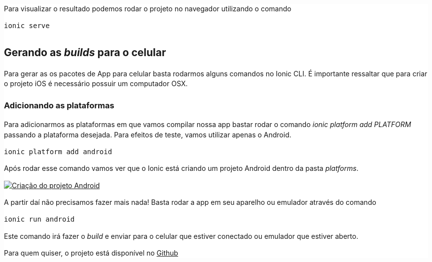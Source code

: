 Para visualizar o resultado podemos rodar o projeto no navegador utilizando o comando

<pre class="lang-bash">ionic serve
</pre>

## Gerando as _builds_ para o celular

Para gerar as os pacotes de App para celular basta rodarmos alguns comandos no Ionic CLI. É importante ressaltar que para criar o projeto iOS é necessário possuir um computador OSX.

### Adicionando as plataformas

Para adicionarmos as plataformas em que vamos compilar nossa app bastar rodar o comando _ionic platform add PLATFORM_ passando a plataforma desejada. Para efeitos de teste, vamos utilizar apenas o Android.

<pre class="lang-bash">ionic platform add android
</pre>

Após rodar esse comando vamos ver que o Ionic está criando um projeto Android dentro da pasta _platforms_.

[<img src="https://raw.githubusercontent.com/diegoeis/tableless-static-images/master/2015/02/Screen-Shot-2015-02-28-at-1.13.16-AM.png" alt="Criação do projeto Android" width="1061" height="258" class="alignnone size-full wp-image-47383" srcset="uploads/2015/02/Screen-Shot-2015-02-28-at-1.13.16-AM.png 1061w, uploads/2015/02/Screen-Shot-2015-02-28-at-1.13.16-AM-265x64.png 265w, uploads/2015/02/Screen-Shot-2015-02-28-at-1.13.16-AM-400x97.png 400w" sizes="(max-width: 1061px) 100vw, 1061px" />][2]

A partir daí não precisamos fazer mais nada! Basta rodar a app em seu aparelho ou emulador através do comando

<pre class="lang-bash">ionic run android
</pre>

Este comando irá fazer o _build_ e enviar para o celular que estiver conectado ou emulador que estiver aberto.

Para quem quiser, o projeto está disponível no <a href="https://github.com/grillorafael/ionic-weather" target="_blank">Github</a>

 [1]: https://raw.githubusercontent.com/diegoeis/tableless-static-images/master/2015/02/Screen-Shot-2015-02-28-at-12.21.21-AM.png
 [2]: https://raw.githubusercontent.com/diegoeis/tableless-static-images/master/2015/02/Screen-Shot-2015-02-28-at-1.13.16-AM.png